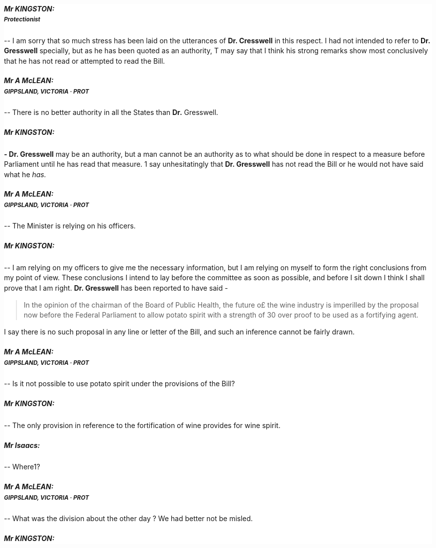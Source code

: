 ##### Mr KINGSTON:<br><small class="text-muted">Protectionist</small>

-- I am sorry that so much stress has been laid on the utterances of  **Dr. Cresswell**  in this respect. I had not intended to refer to  **Dr. Gresswell**  specially, but as he has been quoted as an authority, T may say that I think his strong remarks show most conclusively that he has not read or attempted to read the Bill. 

##### Mr A McLEAN:<br><small class="text-muted">GIPPSLAND, VICTORIA &middot; PROT</small>

-- There is no better authority in all the States than  **Dr.**  Gresswell. 

##### Mr KINGSTON:


 **- Dr. Gresswell** may be an authority, but a man cannot be an authority as to what should be done in respect to a measure before Parliament until he has read that measure. 1 say unhesitatingly that  **Dr. Gresswell**  has not read the Bill or he would not have said what he  *has.* 

##### Mr A McLEAN:<br><small class="text-muted">GIPPSLAND, VICTORIA &middot; PROT</small>

-- The Minister is relying on his officers. 

##### Mr KINGSTON:

-- I am relying on my officers to give me the necessary information, but I am relying on myself to form the right conclusions from my point of view. These conclusions I intend to lay before the committee as soon as possible, and before I sit down I think I shall prove that I am right.  **Dr. Gresswell**  has been reported to have said - 

  >In the opinion of the  chairman  of the Board  of Public Health, the future o£ the wine industry is imperilled by the proposal now before the Federal Parliament to allow potato spirit with a strength of 30 over proof to be used as a fortifying agent. 

I say there is no such proposal in any line or letter of the Bill, and such an inference cannot be fairly drawn. 

##### Mr A McLEAN:<br><small class="text-muted">GIPPSLAND, VICTORIA &middot; PROT</small>

-- Is it not possible to use potato spirit under the provisions of the Bill? 

##### Mr KINGSTON:

-- The only provision in reference to the  fortification  of wine provides for wine spirit. 

##### Mr Isaacs:

-- Where1? 

##### Mr A McLEAN:<br><small class="text-muted">GIPPSLAND, VICTORIA &middot; PROT</small>

-- What was the division about the other day ? We had better not be misled. 

##### Mr KINGSTON:
